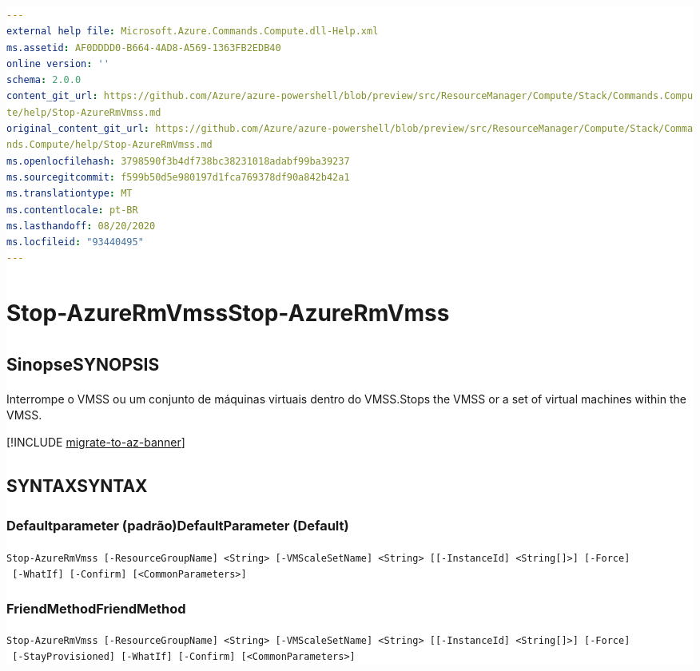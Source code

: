 ```yaml
---
external help file: Microsoft.Azure.Commands.Compute.dll-Help.xml
ms.assetid: AF0DDDD0-B664-4AD8-A569-1363FB2EDB40
online version: ''
schema: 2.0.0
content_git_url: https://github.com/Azure/azure-powershell/blob/preview/src/ResourceManager/Compute/Stack/Commands.Compute/help/Stop-AzureRmVmss.md
original_content_git_url: https://github.com/Azure/azure-powershell/blob/preview/src/ResourceManager/Compute/Stack/Commands.Compute/help/Stop-AzureRmVmss.md
ms.openlocfilehash: 3798590f3b4df738bc38231018adabf99ba39237
ms.sourcegitcommit: f599b50d5e980197d1fca769378df90a842b42a1
ms.translationtype: MT
ms.contentlocale: pt-BR
ms.lasthandoff: 08/20/2020
ms.locfileid: "93440495"
---
```

# <span data-ttu-id="56552-101">Stop-AzureRmVmss</span><span class="sxs-lookup"><span data-stu-id="56552-101">Stop-AzureRmVmss</span></span>

## <span data-ttu-id="56552-102">Sinopse</span><span class="sxs-lookup"><span data-stu-id="56552-102">SYNOPSIS</span></span>
<span data-ttu-id="56552-103">Interrompe o VMSS ou um conjunto de máquinas virtuais dentro do VMSS.</span><span class="sxs-lookup"><span data-stu-id="56552-103">Stops the VMSS or a set of virtual machines within the VMSS.</span></span>

[!INCLUDE [migrate-to-az-banner](../../includes/migrate-to-az-banner.md)]

## <span data-ttu-id="56552-104">SYNTAX</span><span class="sxs-lookup"><span data-stu-id="56552-104">SYNTAX</span></span>

### <span data-ttu-id="56552-105">Defaultparameter (padrão)</span><span class="sxs-lookup"><span data-stu-id="56552-105">DefaultParameter (Default)</span></span>
```
Stop-AzureRmVmss [-ResourceGroupName] <String> [-VMScaleSetName] <String> [[-InstanceId] <String[]>] [-Force]
 [-WhatIf] [-Confirm] [<CommonParameters>]
```

### <span data-ttu-id="56552-106">FriendMethod</span><span class="sxs-lookup"><span data-stu-id="56552-106">FriendMethod</span></span>
```
Stop-AzureRmVmss [-ResourceGroupName] <String> [-VMScaleSetName] <String> [[-InstanceId] <String[]>] [-Force]
 [-StayProvisioned] [-WhatIf] [-Confirm] [<CommonParameters>]
```
